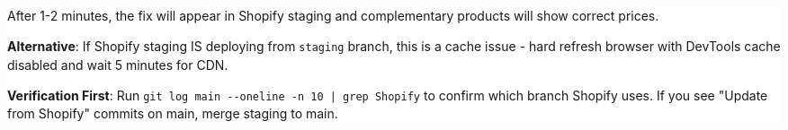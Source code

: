 After 1-2 minutes, the fix will appear in Shopify staging and complementary products will show correct prices.

**Alternative**: If Shopify staging IS deploying from `staging` branch, this is a cache issue - hard refresh browser with DevTools cache disabled and wait 5 minutes for CDN.

**Verification First**: Run `git log main --oneline -n 10 | grep Shopify` to confirm which branch Shopify uses. If you see "Update from Shopify" commits on main, merge staging to main.
